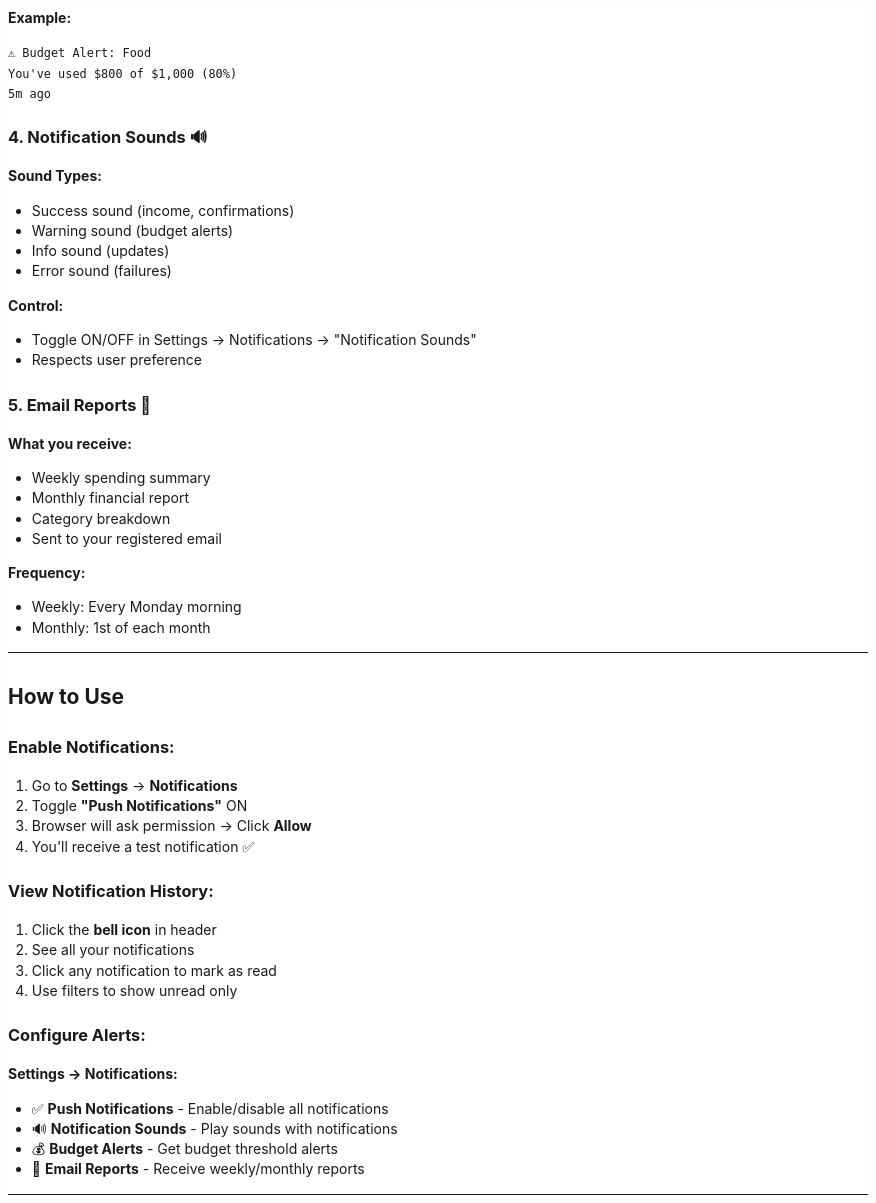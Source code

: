 **Example:**
```
⚠️ Budget Alert: Food
You've used $800 of $1,000 (80%)
5m ago
```

### 4. **Notification Sounds** 🔊

**Sound Types:**
- Success sound (income, confirmations)
- Warning sound (budget alerts)
- Info sound (updates)
- Error sound (failures)

**Control:**
- Toggle ON/OFF in Settings → Notifications → "Notification Sounds"
- Respects user preference

### 5. **Email Reports** 📧

**What you receive:**
- Weekly spending summary
- Monthly financial report
- Category breakdown
- Sent to your registered email

**Frequency:**
- Weekly: Every Monday morning
- Monthly: 1st of each month

---

## How to Use

### **Enable Notifications:**

1. Go to **Settings** → **Notifications**
2. Toggle **"Push Notifications"** ON
3. Browser will ask permission → Click **Allow**
4. You'll receive a test notification ✅

### **View Notification History:**

1. Click the **bell icon** in header
2. See all your notifications
3. Click any notification to mark as read
4. Use filters to show unread only

### **Configure Alerts:**

**Settings → Notifications:**
- ✅ **Push Notifications** - Enable/disable all notifications
- 🔊 **Notification Sounds** - Play sounds with notifications
- 💰 **Budget Alerts** - Get budget threshold alerts
- 📧 **Email Reports** - Receive weekly/monthly reports

---